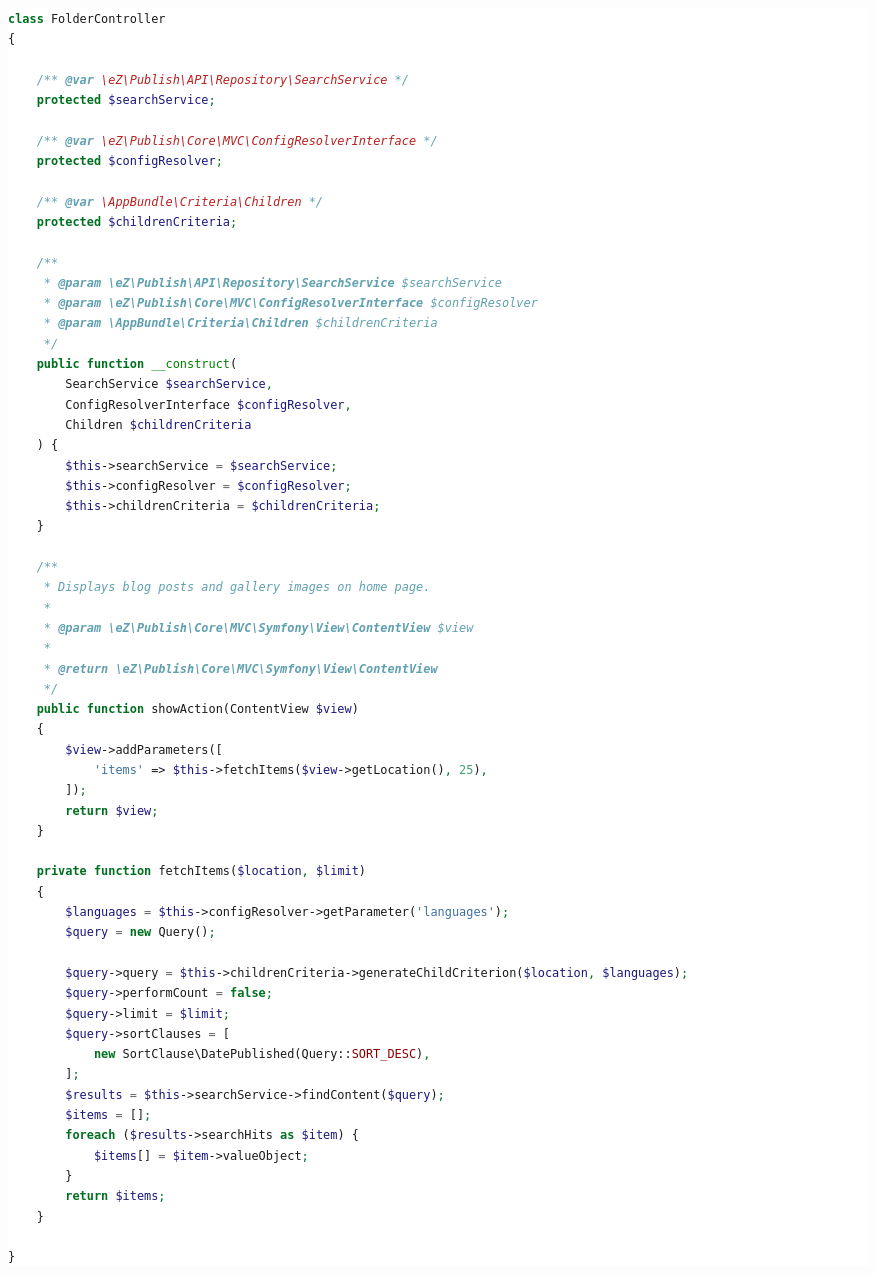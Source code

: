 ``` php
class FolderController
{

    /** @var \eZ\Publish\API\Repository\SearchService */
    protected $searchService;

    /** @var \eZ\Publish\Core\MVC\ConfigResolverInterface */
    protected $configResolver;

    /** @var \AppBundle\Criteria\Children */
    protected $childrenCriteria;

    /**
     * @param \eZ\Publish\API\Repository\SearchService $searchService
     * @param \eZ\Publish\Core\MVC\ConfigResolverInterface $configResolver
     * @param \AppBundle\Criteria\Children $childrenCriteria
     */
    public function __construct(
        SearchService $searchService,
        ConfigResolverInterface $configResolver,
        Children $childrenCriteria
    ) {
        $this->searchService = $searchService;
        $this->configResolver = $configResolver;
        $this->childrenCriteria = $childrenCriteria;
    }

    /**
     * Displays blog posts and gallery images on home page.
     *
     * @param \eZ\Publish\Core\MVC\Symfony\View\ContentView $view
     *
     * @return \eZ\Publish\Core\MVC\Symfony\View\ContentView
     */
    public function showAction(ContentView $view)
    {
        $view->addParameters([
            'items' => $this->fetchItems($view->getLocation(), 25),
        ]);
        return $view;
    }

    private function fetchItems($location, $limit)
    {
        $languages = $this->configResolver->getParameter('languages');
        $query = new Query();

        $query->query = $this->childrenCriteria->generateChildCriterion($location, $languages);
        $query->performCount = false;
        $query->limit = $limit;
        $query->sortClauses = [
            new SortClause\DatePublished(Query::SORT_DESC),
        ];
        $results = $this->searchService->findContent($query);
        $items = [];
        foreach ($results->searchHits as $item) {
            $items[] = $item->valueObject;
        }
        return $items;
    }

}
```